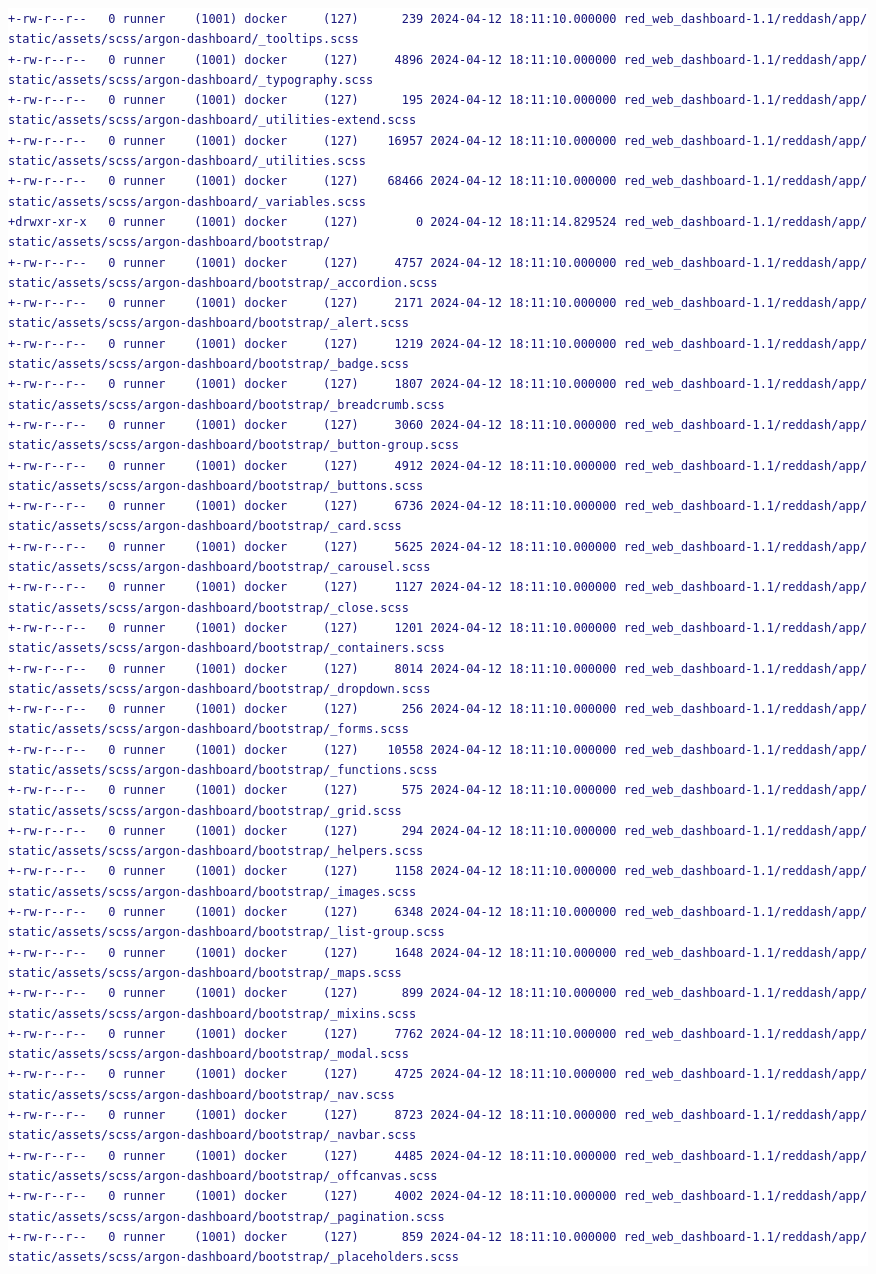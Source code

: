 ```diff
+-rw-r--r--   0 runner    (1001) docker     (127)      239 2024-04-12 18:11:10.000000 red_web_dashboard-1.1/reddash/app/static/assets/scss/argon-dashboard/_tooltips.scss
+-rw-r--r--   0 runner    (1001) docker     (127)     4896 2024-04-12 18:11:10.000000 red_web_dashboard-1.1/reddash/app/static/assets/scss/argon-dashboard/_typography.scss
+-rw-r--r--   0 runner    (1001) docker     (127)      195 2024-04-12 18:11:10.000000 red_web_dashboard-1.1/reddash/app/static/assets/scss/argon-dashboard/_utilities-extend.scss
+-rw-r--r--   0 runner    (1001) docker     (127)    16957 2024-04-12 18:11:10.000000 red_web_dashboard-1.1/reddash/app/static/assets/scss/argon-dashboard/_utilities.scss
+-rw-r--r--   0 runner    (1001) docker     (127)    68466 2024-04-12 18:11:10.000000 red_web_dashboard-1.1/reddash/app/static/assets/scss/argon-dashboard/_variables.scss
+drwxr-xr-x   0 runner    (1001) docker     (127)        0 2024-04-12 18:11:14.829524 red_web_dashboard-1.1/reddash/app/static/assets/scss/argon-dashboard/bootstrap/
+-rw-r--r--   0 runner    (1001) docker     (127)     4757 2024-04-12 18:11:10.000000 red_web_dashboard-1.1/reddash/app/static/assets/scss/argon-dashboard/bootstrap/_accordion.scss
+-rw-r--r--   0 runner    (1001) docker     (127)     2171 2024-04-12 18:11:10.000000 red_web_dashboard-1.1/reddash/app/static/assets/scss/argon-dashboard/bootstrap/_alert.scss
+-rw-r--r--   0 runner    (1001) docker     (127)     1219 2024-04-12 18:11:10.000000 red_web_dashboard-1.1/reddash/app/static/assets/scss/argon-dashboard/bootstrap/_badge.scss
+-rw-r--r--   0 runner    (1001) docker     (127)     1807 2024-04-12 18:11:10.000000 red_web_dashboard-1.1/reddash/app/static/assets/scss/argon-dashboard/bootstrap/_breadcrumb.scss
+-rw-r--r--   0 runner    (1001) docker     (127)     3060 2024-04-12 18:11:10.000000 red_web_dashboard-1.1/reddash/app/static/assets/scss/argon-dashboard/bootstrap/_button-group.scss
+-rw-r--r--   0 runner    (1001) docker     (127)     4912 2024-04-12 18:11:10.000000 red_web_dashboard-1.1/reddash/app/static/assets/scss/argon-dashboard/bootstrap/_buttons.scss
+-rw-r--r--   0 runner    (1001) docker     (127)     6736 2024-04-12 18:11:10.000000 red_web_dashboard-1.1/reddash/app/static/assets/scss/argon-dashboard/bootstrap/_card.scss
+-rw-r--r--   0 runner    (1001) docker     (127)     5625 2024-04-12 18:11:10.000000 red_web_dashboard-1.1/reddash/app/static/assets/scss/argon-dashboard/bootstrap/_carousel.scss
+-rw-r--r--   0 runner    (1001) docker     (127)     1127 2024-04-12 18:11:10.000000 red_web_dashboard-1.1/reddash/app/static/assets/scss/argon-dashboard/bootstrap/_close.scss
+-rw-r--r--   0 runner    (1001) docker     (127)     1201 2024-04-12 18:11:10.000000 red_web_dashboard-1.1/reddash/app/static/assets/scss/argon-dashboard/bootstrap/_containers.scss
+-rw-r--r--   0 runner    (1001) docker     (127)     8014 2024-04-12 18:11:10.000000 red_web_dashboard-1.1/reddash/app/static/assets/scss/argon-dashboard/bootstrap/_dropdown.scss
+-rw-r--r--   0 runner    (1001) docker     (127)      256 2024-04-12 18:11:10.000000 red_web_dashboard-1.1/reddash/app/static/assets/scss/argon-dashboard/bootstrap/_forms.scss
+-rw-r--r--   0 runner    (1001) docker     (127)    10558 2024-04-12 18:11:10.000000 red_web_dashboard-1.1/reddash/app/static/assets/scss/argon-dashboard/bootstrap/_functions.scss
+-rw-r--r--   0 runner    (1001) docker     (127)      575 2024-04-12 18:11:10.000000 red_web_dashboard-1.1/reddash/app/static/assets/scss/argon-dashboard/bootstrap/_grid.scss
+-rw-r--r--   0 runner    (1001) docker     (127)      294 2024-04-12 18:11:10.000000 red_web_dashboard-1.1/reddash/app/static/assets/scss/argon-dashboard/bootstrap/_helpers.scss
+-rw-r--r--   0 runner    (1001) docker     (127)     1158 2024-04-12 18:11:10.000000 red_web_dashboard-1.1/reddash/app/static/assets/scss/argon-dashboard/bootstrap/_images.scss
+-rw-r--r--   0 runner    (1001) docker     (127)     6348 2024-04-12 18:11:10.000000 red_web_dashboard-1.1/reddash/app/static/assets/scss/argon-dashboard/bootstrap/_list-group.scss
+-rw-r--r--   0 runner    (1001) docker     (127)     1648 2024-04-12 18:11:10.000000 red_web_dashboard-1.1/reddash/app/static/assets/scss/argon-dashboard/bootstrap/_maps.scss
+-rw-r--r--   0 runner    (1001) docker     (127)      899 2024-04-12 18:11:10.000000 red_web_dashboard-1.1/reddash/app/static/assets/scss/argon-dashboard/bootstrap/_mixins.scss
+-rw-r--r--   0 runner    (1001) docker     (127)     7762 2024-04-12 18:11:10.000000 red_web_dashboard-1.1/reddash/app/static/assets/scss/argon-dashboard/bootstrap/_modal.scss
+-rw-r--r--   0 runner    (1001) docker     (127)     4725 2024-04-12 18:11:10.000000 red_web_dashboard-1.1/reddash/app/static/assets/scss/argon-dashboard/bootstrap/_nav.scss
+-rw-r--r--   0 runner    (1001) docker     (127)     8723 2024-04-12 18:11:10.000000 red_web_dashboard-1.1/reddash/app/static/assets/scss/argon-dashboard/bootstrap/_navbar.scss
+-rw-r--r--   0 runner    (1001) docker     (127)     4485 2024-04-12 18:11:10.000000 red_web_dashboard-1.1/reddash/app/static/assets/scss/argon-dashboard/bootstrap/_offcanvas.scss
+-rw-r--r--   0 runner    (1001) docker     (127)     4002 2024-04-12 18:11:10.000000 red_web_dashboard-1.1/reddash/app/static/assets/scss/argon-dashboard/bootstrap/_pagination.scss
+-rw-r--r--   0 runner    (1001) docker     (127)      859 2024-04-12 18:11:10.000000 red_web_dashboard-1.1/reddash/app/static/assets/scss/argon-dashboard/bootstrap/_placeholders.scss
```